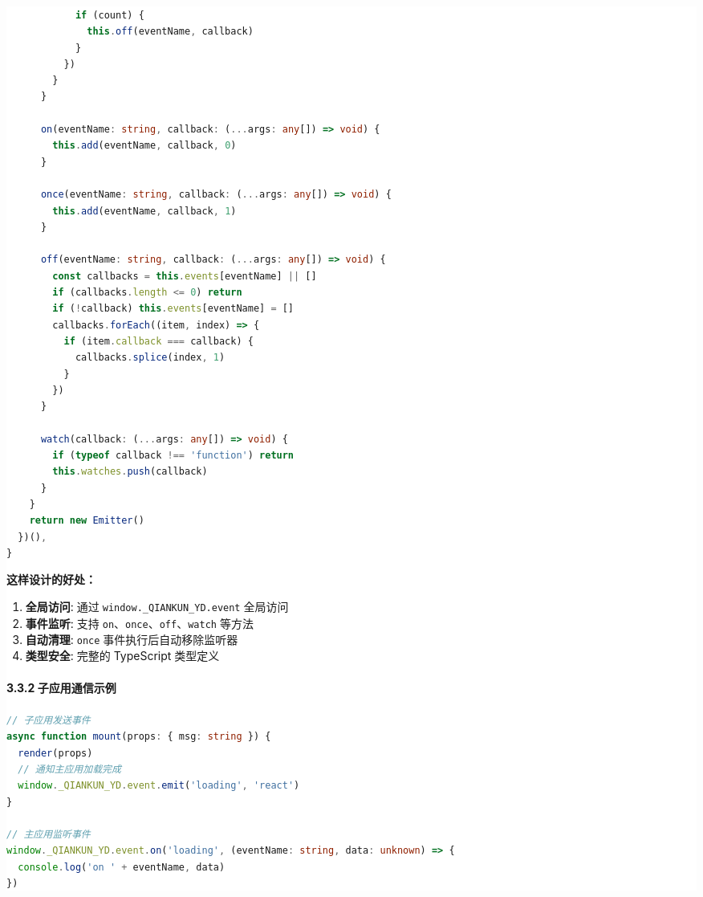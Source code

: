 ```typescript
            if (count) {
              this.off(eventName, callback)
            }
          })
        }
      }

      on(eventName: string, callback: (...args: any[]) => void) {
        this.add(eventName, callback, 0)
      }

      once(eventName: string, callback: (...args: any[]) => void) {
        this.add(eventName, callback, 1)
      }

      off(eventName: string, callback: (...args: any[]) => void) {
        const callbacks = this.events[eventName] || []
        if (callbacks.length <= 0) return
        if (!callback) this.events[eventName] = []
        callbacks.forEach((item, index) => {
          if (item.callback === callback) {
            callbacks.splice(index, 1)
          }
        })
      }

      watch(callback: (...args: any[]) => void) {
        if (typeof callback !== 'function') return
        this.watches.push(callback)
      }
    }
    return new Emitter()
  })(),
}
```

**这样设计的好处：**

1. **全局访问**: 通过 `window._QIANKUN_YD.event` 全局访问
2. **事件监听**: 支持 `on`、`once`、`off`、`watch` 等方法
3. **自动清理**: `once` 事件执行后自动移除监听器
4. **类型安全**: 完整的 TypeScript 类型定义

#### 3.3.2 子应用通信示例

```typescript
// 子应用发送事件
async function mount(props: { msg: string }) {
  render(props)
  // 通知主应用加载完成
  window._QIANKUN_YD.event.emit('loading', 'react')
}

// 主应用监听事件
window._QIANKUN_YD.event.on('loading', (eventName: string, data: unknown) => {
  console.log('on ' + eventName, data)
})
```

